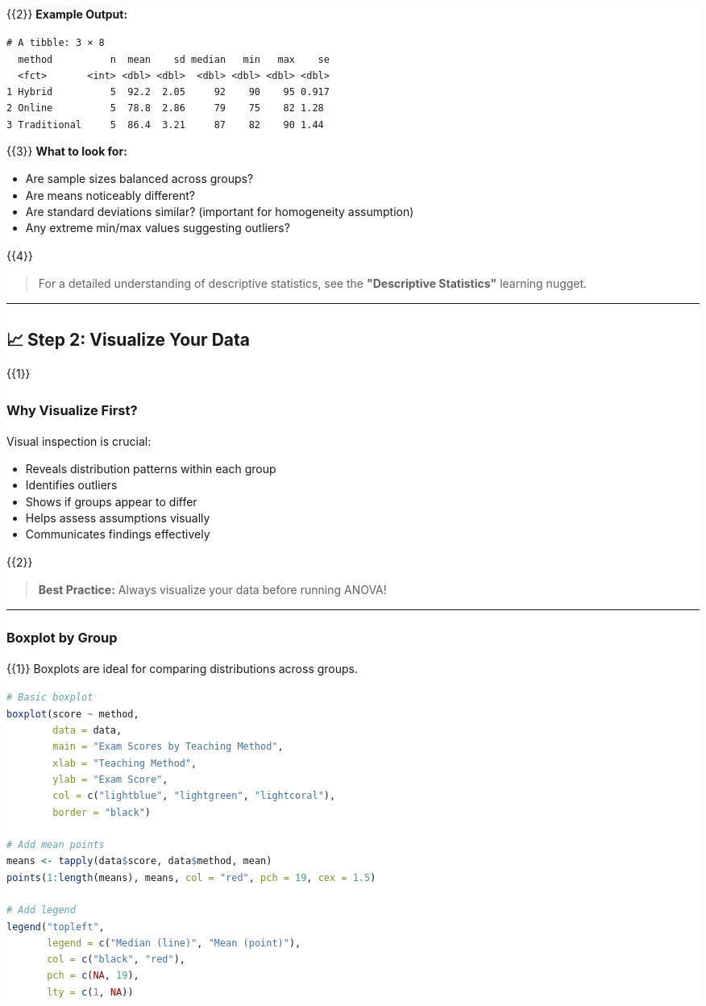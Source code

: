 {{2}}
**Example Output:**
```
# A tibble: 3 × 8
  method          n  mean    sd median   min   max    se
  <fct>       <int> <dbl> <dbl>  <dbl> <dbl> <dbl> <dbl>
1 Hybrid          5  92.2  2.05     92    90    95 0.917
2 Online          5  78.8  2.86     79    75    82 1.28 
3 Traditional     5  86.4  3.21     87    82    90 1.44 
```

{{3}}
**What to look for:**
- Are sample sizes balanced across groups?
- Are means noticeably different?
- Are standard deviations similar? (important for homogeneity assumption)
- Any extreme min/max values suggesting outliers?

{{4}}
> For a detailed understanding of descriptive statistics, see the **"Descriptive Statistics"** learning nugget.

---

## 📈 Step 2: Visualize Your Data

{{1}}
### Why Visualize First?

Visual inspection is crucial:
- Reveals distribution patterns within each group
- Identifies outliers
- Shows if groups appear to differ
- Helps assess assumptions visually
- Communicates findings effectively

{{2}}
> **Best Practice:** Always visualize your data before running ANOVA!

---

### Boxplot by Group

{{1}}
Boxplots are ideal for comparing distributions across groups.

```r
# Basic boxplot
boxplot(score ~ method, 
        data = data,
        main = "Exam Scores by Teaching Method",
        xlab = "Teaching Method",
        ylab = "Exam Score",
        col = c("lightblue", "lightgreen", "lightcoral"),
        border = "black")

# Add mean points
means <- tapply(data$score, data$method, mean)
points(1:length(means), means, col = "red", pch = 19, cex = 1.5)

# Add legend
legend("topleft",
       legend = c("Median (line)", "Mean (point)"),
       col = c("black", "red"),
       pch = c(NA, 19),
       lty = c(1, NA))
```